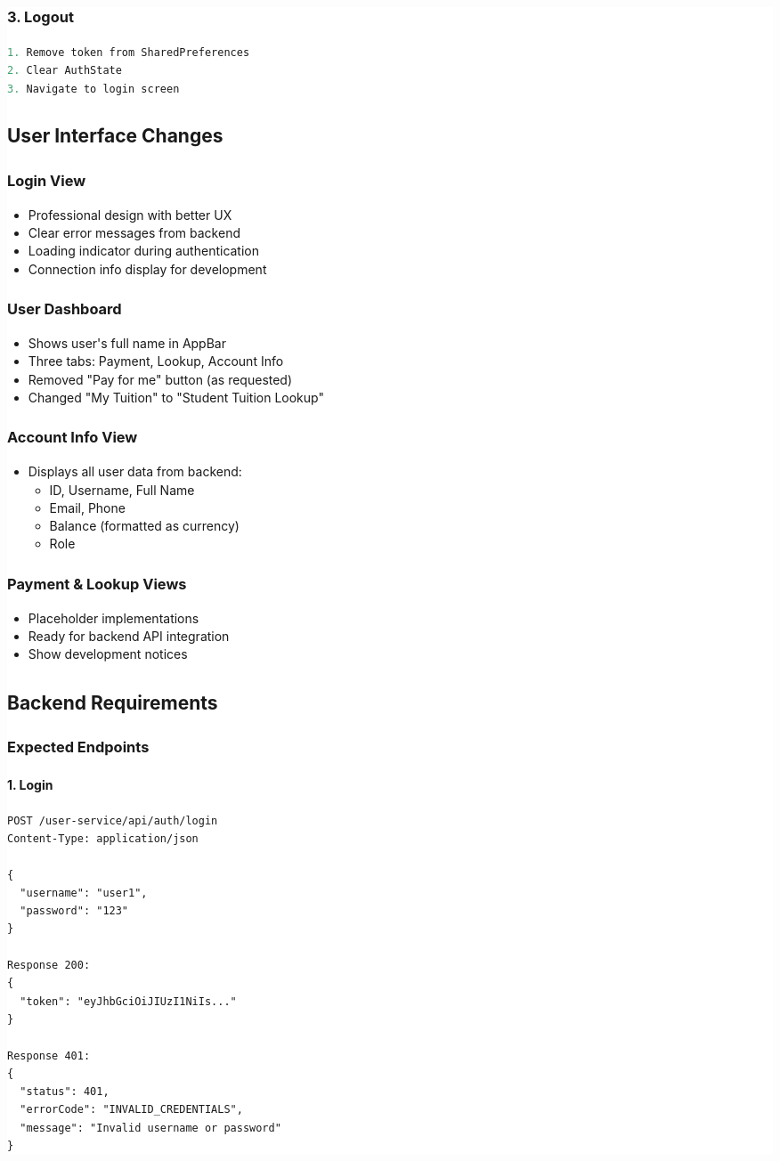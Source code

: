 ### 3. Logout

```dart
1. Remove token from SharedPreferences
2. Clear AuthState
3. Navigate to login screen
```

## User Interface Changes

### Login View
- Professional design with better UX
- Clear error messages from backend
- Loading indicator during authentication
- Connection info display for development

### User Dashboard
- Shows user's full name in AppBar
- Three tabs: Payment, Lookup, Account Info
- Removed "Pay for me" button (as requested)
- Changed "My Tuition" to "Student Tuition Lookup"

### Account Info View
- Displays all user data from backend:
  - ID, Username, Full Name
  - Email, Phone
  - Balance (formatted as currency)
  - Role

### Payment & Lookup Views
- Placeholder implementations
- Ready for backend API integration
- Show development notices

## Backend Requirements

### Expected Endpoints

#### 1. Login
```http
POST /user-service/api/auth/login
Content-Type: application/json

{
  "username": "user1",
  "password": "123"
}

Response 200:
{
  "token": "eyJhbGciOiJIUzI1NiIs..."
}

Response 401:
{
  "status": 401,
  "errorCode": "INVALID_CREDENTIALS",
  "message": "Invalid username or password"
}
```
